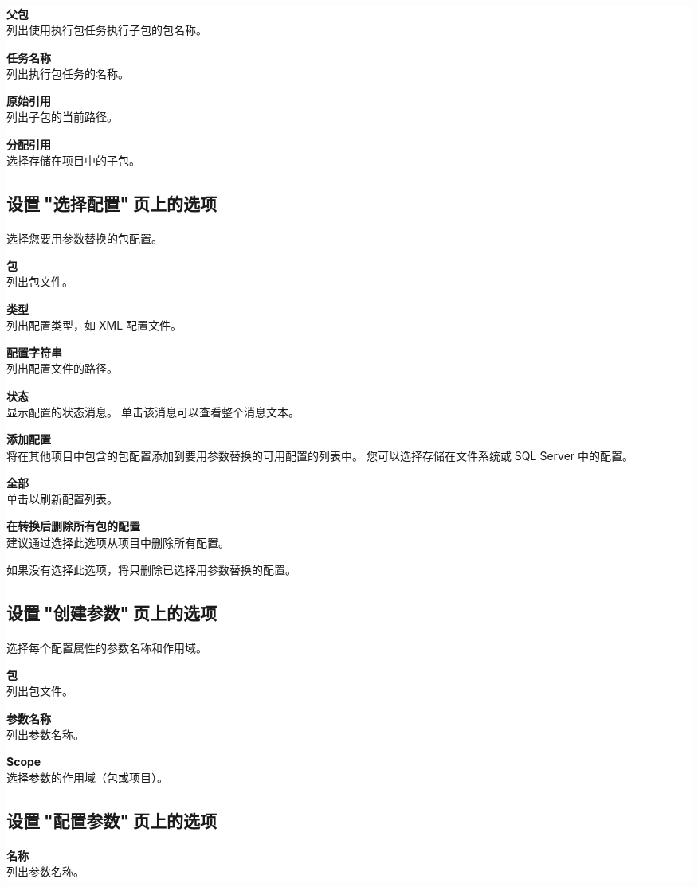  **父包**  
 列出使用执行包任务执行子包的包名称。  
  
 **任务名称**  
 列出执行包任务的名称。  
  
 **原始引用**  
 列出子包的当前路径。  
  
 **分配引用**  
 选择存储在项目中的子包。  
  
##  <a name="set-options-on-the-select-configurations-page"></a><a name="configurations"></a>设置 "选择配置" 页上的选项  
 选择您要用参数替换的包配置。  
  
 **包**  
 列出包文件。  
  
 **类型**  
 列出配置类型，如 XML 配置文件。  
  
 **配置字符串**  
 列出配置文件的路径。  
  
 **状态**  
 显示配置的状态消息。 单击该消息可以查看整个消息文本。  
  
 **添加配置**  
 将在其他项目中包含的包配置添加到要用参数替换的可用配置的列表中。 您可以选择存储在文件系统或 SQL Server 中的配置。  
  
 **全部**  
 单击以刷新配置列表。  
  
 **在转换后删除所有包的配置**  
 建议通过选择此选项从项目中删除所有配置。  
  
 如果没有选择此选项，将只删除已选择用参数替换的配置。  
  
##  <a name="set-options-on-the-create-parameters-page"></a><a name="createParameters"></a>设置 "创建参数" 页上的选项  
 选择每个配置属性的参数名称和作用域。  
  
 **包**  
 列出包文件。  
  
 **参数名称**  
 列出参数名称。  
  
 **Scope**  
 选择参数的作用域（包或项目）。  
  
##  <a name="set-options-on-the-configure-parameters-page"></a><a name="configureParameters"></a>设置 "配置参数" 页上的选项  
 **名称**  
 列出参数名称。  
  